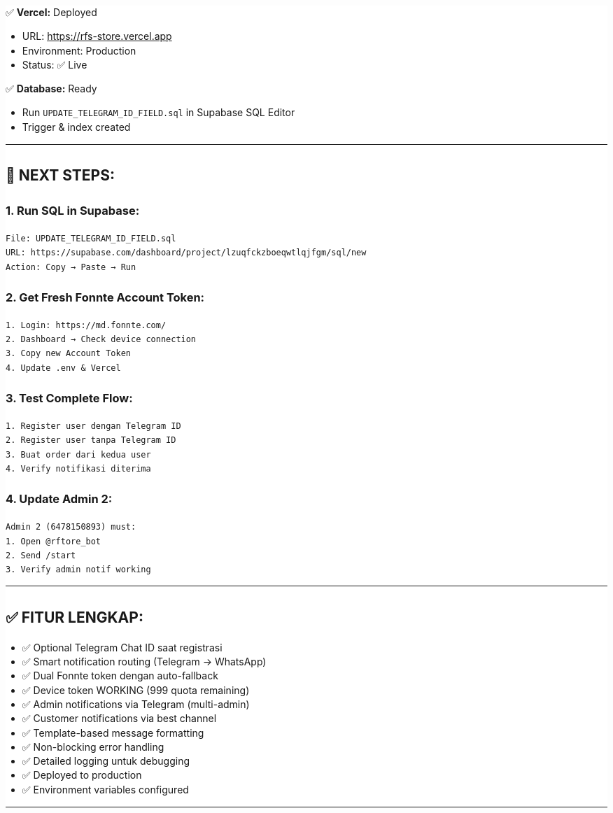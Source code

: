 ✅ **Vercel:** Deployed
   - URL: https://rfs-store.vercel.app
   - Environment: Production
   - Status: ✅ Live

✅ **Database:** Ready
   - Run `UPDATE_TELEGRAM_ID_FIELD.sql` in Supabase SQL Editor
   - Trigger & index created

---

## 🚀 NEXT STEPS:

### **1. Run SQL in Supabase:**
```
File: UPDATE_TELEGRAM_ID_FIELD.sql
URL: https://supabase.com/dashboard/project/lzuqfckzboeqwtlqjfgm/sql/new
Action: Copy → Paste → Run
```

### **2. Get Fresh Fonnte Account Token:**
```
1. Login: https://md.fonnte.com/
2. Dashboard → Check device connection
3. Copy new Account Token
4. Update .env & Vercel
```

### **3. Test Complete Flow:**
```
1. Register user dengan Telegram ID
2. Register user tanpa Telegram ID
3. Buat order dari kedua user
4. Verify notifikasi diterima
```

### **4. Update Admin 2:**
```
Admin 2 (6478150893) must:
1. Open @rftore_bot
2. Send /start
3. Verify admin notif working
```

---

## ✅ FITUR LENGKAP:

- ✅ Optional Telegram Chat ID saat registrasi
- ✅ Smart notification routing (Telegram → WhatsApp)
- ✅ Dual Fonnte token dengan auto-fallback
- ✅ Device token WORKING (999 quota remaining)
- ✅ Admin notifications via Telegram (multi-admin)
- ✅ Customer notifications via best channel
- ✅ Template-based message formatting
- ✅ Non-blocking error handling
- ✅ Detailed logging untuk debugging
- ✅ Deployed to production
- ✅ Environment variables configured

---